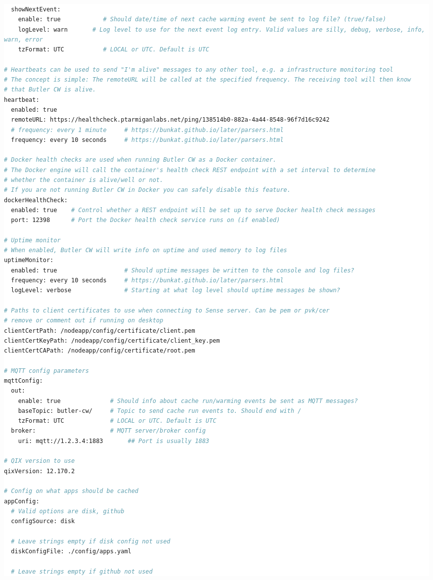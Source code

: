 ```bash
  showNextEvent:        
    enable: true            # Should date/time of next cache warming event be sent to log file? (true/false) 
    logLevel: warn       # Log level to use for the next event log entry. Valid values are silly, debug, verbose, info, warn, error
    tzFormat: UTC           # LOCAL or UTC. Default is UTC

# Heartbeats can be used to send "I'm alive" messages to any other tool, e.g. a infrastructure monitoring tool
# The concept is simple: The remoteURL will be called at the specified frequency. The receiving tool will then know 
# that Butler CW is alive.
heartbeat:
  enabled: true
  remoteURL: https://healthcheck.ptarmiganlabs.net/ping/138514b0-882a-4a44-8548-96f7d16c9242
  # frequency: every 1 minute     # https://bunkat.github.io/later/parsers.html
  frequency: every 10 seconds     # https://bunkat.github.io/later/parsers.html

# Docker health checks are used when running Butler CW as a Docker container. 
# The Docker engine will call the container's health check REST endpoint with a set interval to determine
# whether the container is alive/well or not.
# If you are not running Butler CW in Docker you can safely disable this feature. 
dockerHealthCheck:
  enabled: true    # Control whether a REST endpoint will be set up to serve Docker health check messages
  port: 12398      # Port the Docker health check service runs on (if enabled)

# Uptime monitor
# When enabled, Butler CW will write info on uptime and used memory to log files
uptimeMonitor:
  enabled: true                   # Should uptime messages be written to the console and log files?
  frequency: every 10 seconds     # https://bunkat.github.io/later/parsers.html
  logLevel: verbose               # Starting at what log level should uptime messages be shown?

# Paths to client certificates to use when connecting to Sense server. Can be pem or pvk/cer
# remove or comment out if running on desktop
clientCertPath: /nodeapp/config/certificate/client.pem
clientCertKeyPath: /nodeapp/config/certificate/client_key.pem
clientCertCAPath: /nodeapp/config/certificate/root.pem

# MQTT config parameters
mqttConfig:
  out: 
    enable: true              # Should info about cache run/warming events be sent as MQTT messages?
    baseTopic: butler-cw/     # Topic to send cache run events to. Should end with /
    tzFormat: UTC             # LOCAL or UTC. Default is UTC
  broker:                     # MQTT server/broker config
    uri: mqtt://1.2.3.4:1883       ## Port is usually 1883

# QIX version to use
qixVersion: 12.170.2

# Config on what apps should be cached
appConfig:
  # Valid options are disk, github
  configSource: disk
  
  # Leave strings empty if disk config not used
  diskConfigFile: ./config/apps.yaml

  # Leave strings empty if github not used
```